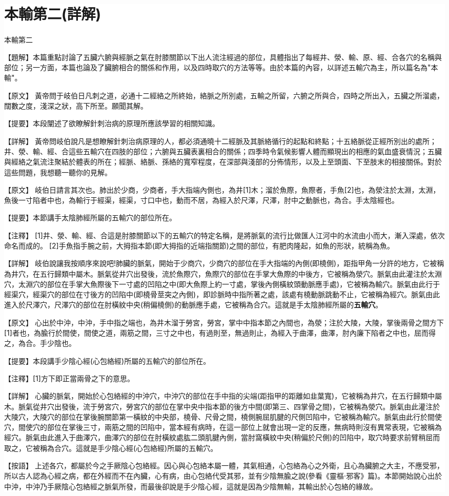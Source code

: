 # 本輸第二(詳解)




本輸第二


【題解】本篇重點討論了五臟六腑與經脈之氣在肘膝關節以下出人流注經過的部位，具體指出了每經井、滎、輸、原、經、合各穴的名稱與部位；另一方面，本篇也論及了臟腑相合的關係和作用，以及四時取穴的方法等等。由於本篇的內容，以詳述五輸穴為主，所以篇名為"本輸"。


【原文】
黃帝問于岐伯日凡刺之道，必通十二經絡之所終始，絡脈之所別處，五輸之所留，六腑之所與合，四時之所出入，五臟之所溜處，闊數之度，淺深之狀，高下所至。願聞其解。


【提要】本段闡述了欲瞭解針刺治病的原理所應該學習的相關知識。


【詳解】
黃帝問岐伯說凡是想瞭解針刺治病原理的人，都必須通曉十二經脈及其脈絡循行的起點和終點；十五絡脈從正經所別出的處所；井、滎、輸、經、合這些五輸穴在四肢的部位；六腑與五臟表裏相合的關係；四季時令氣候影響人體而顯現出的相應的氣血盛衰情況；五臟與經絡之氣流注聚結於體表的所在；經脈、絡脈、孫絡的寬窄程度，在深部與淺部的分佈情形，以及上至頭面、下至肢末的相接關係。對於這些問題，我想聽一聽你的見解。


【原文】
岐伯日請言其次也。肺出於少商，少商者，手大指端內側也，為井[1]木；溜於魚際，魚際者，手魚[2]也，為滎注於太淵，太淵，魚後一寸陷者中也，為輸行于經渠，經渠，寸口中也，動而不居，為經入於尺澤，尺澤，肘中之動脈也，為合。手太陰經也。


【提要】本節講手太陰肺經所屬的五輸穴的部位所在。


【注釋】
[1]井、滎、輸、經、合這是肘膝關節以下的五輸穴的特定名稱，是將脈氣的流行比做匯人江河中的水流由小而大，漸入深處，依次命名而成的。
[2]手魚指手腕之前，大拇指本節(即大拇指的近端指關節)之間的部位，有肥肉隆起，如魚的形狀，統稱為魚。


【詳解】
岐伯說讓我按順序來說吧!肺臟的脈氣，開始于少商穴，少商穴的部位在手大指端的內側(即橈側)，距指甲角一分許的地方，它被稱為井穴，在五行歸類中屬木。脈氣從井穴出發後，流於魚際穴，魚際穴的部位在手掌大魚際的中後方，它被稱為滎穴。脈氣由此灌注於太淵穴，太淵穴的部位在手掌大魚際後下一寸處的凹陷之中(即大魚際上約一寸處，掌後內側橫紋頭動脈應手處)，它被稱為輸穴。脈氣由此行于經渠穴，經渠穴的部位在寸後方的凹陷中(即橈骨莖突之內側)，即診脈時中指所著之處，該處有橈動脈跳動不止，它被稱為經穴。脈氣由此進入於尺澤穴，尺澤穴的部位在肘橫紋中央(稍偏橈側)的動脈應手處，它被稱為合穴。這就是手太陰肺經所屬的**五輸穴**。


【原文】
心出於中沖，中沖，手中指之端也，為井木溜于勞宮，勞宮，掌中中指本節之內間也，為滎；注於大陵，大陵，掌後兩骨之間方下[1]者也，為腧行於間使，間使之道，兩筋之間，三寸之中也，有過則至，無過則止，為經入于曲澤，曲澤，肘內廉下陷者之中也，屈而得之，為合。手少陰也。


【提要】本段講手少陰心經(心包絡經)所屬的五輸穴的部位所在。


【注釋】[1]方下即正當兩骨之下的意思。


【詳解】
心臟的脈氣，開始於心包絡經的中沖穴，中沖穴的部位在手中指的尖端(距指甲的距離如韭葉寬)，它被稱為井穴，在五行歸類中屬木。脈氣從井穴出發後，流于勞宮穴，勞宮穴的部位在掌中央中指本節的後方中間(即第三、四掌骨之間)，它被稱為滎穴。脈氣由此灌注於大陵穴，大陵穴的部位在掌後腕關節第一橫紋的中央部，橈骨、尺骨之間，橈側腕屈肌腱的尺側凹陷中，它被稱為輸穴。脈氣由此行於間使穴，間使穴的部位在掌後三寸，兩筋之間的凹陷中，當本經有病時，在這一部位上就會出現一定的反應，無病時則沒有異常表現，它被稱為經穴。脈氣由此進入于曲澤穴，曲澤穴的部位在肘橫紋處肱二頭肌腱內側，當肘窩橫紋中央(稍偏於尺側)的凹陷中，取穴時要求前臂稍屈而取之，它被稱為合穴。這就是手少陰心經(心包絡經)所屬的五輸穴。


【按語】
上述各穴，都屬於今之手厥陰心包絡經。因心與心包絡本屬一體，其氣相通，心包絡為心之外衛，且心為臟腑之大主，不應受邪，所以古人認為心經之病，都在外經而不在內臟，心有病，由心包絡代受其邪，並有少陰無腧之說(參看《靈樞·邪客》篇)。本節開始說心出於中沖，中沖乃手厥陰心包絡經之脈氣所發，而最後卻說是手少陰心經，這就是因為少陰無輸，其輸出於心包絡的緣故。
